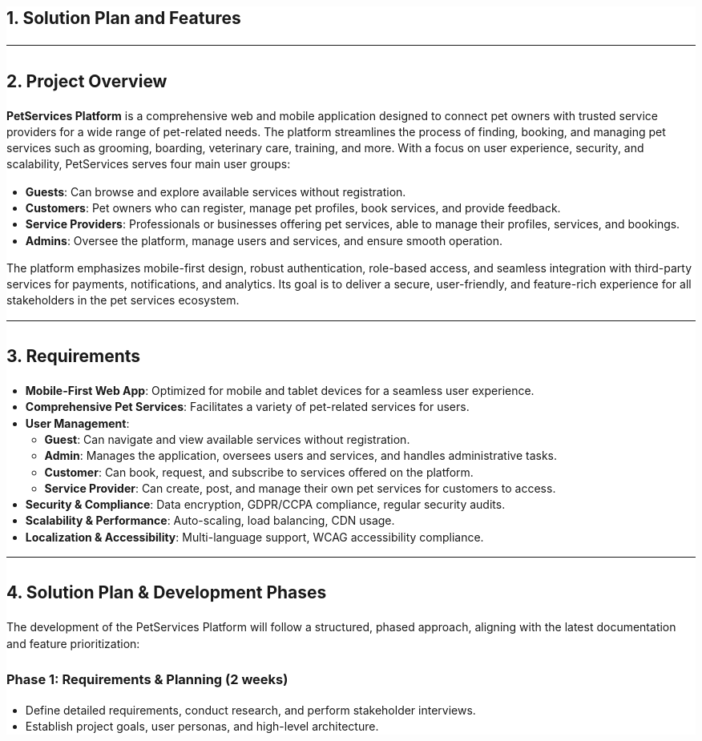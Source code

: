 
## 1. Solution Plan and Features

---

## 2. Project Overview

**PetServices Platform** is a comprehensive web and mobile application designed to connect pet owners with trusted service providers for a wide range of pet-related needs. The platform streamlines the process of finding, booking, and managing pet services such as grooming, boarding, veterinary care, training, and more. With a focus on user experience, security, and scalability, PetServices serves four main user groups:

- **Guests**: Can browse and explore available services without registration.
- **Customers**: Pet owners who can register, manage pet profiles, book services, and provide feedback.
- **Service Providers**: Professionals or businesses offering pet services, able to manage their profiles, services, and bookings.
- **Admins**: Oversee the platform, manage users and services, and ensure smooth operation.

The platform emphasizes mobile-first design, robust authentication, role-based access, and seamless integration with third-party services for payments, notifications, and analytics. Its goal is to deliver a secure, user-friendly, and feature-rich experience for all stakeholders in the pet services ecosystem.

---

## 3. Requirements

- **Mobile-First Web App**: Optimized for mobile and tablet devices for a seamless user experience.
- **Comprehensive Pet Services**: Facilitates a variety of pet-related services for users.
- **User Management**:
   - **Guest**: Can navigate and view available services without registration.
   - **Admin**: Manages the application, oversees users and services, and handles administrative tasks.
   - **Customer**: Can book, request, and subscribe to services offered on the platform.
   - **Service Provider**: Can create, post, and manage their own pet services for customers to access.
- **Security & Compliance**: Data encryption, GDPR/CCPA compliance, regular security audits.
- **Scalability & Performance**: Auto-scaling, load balancing, CDN usage.
- **Localization & Accessibility**: Multi-language support, WCAG accessibility compliance.

---

## 4. Solution Plan & Development Phases

The development of the PetServices Platform will follow a structured, phased approach, aligning with the latest documentation and feature prioritization:

### Phase 1: Requirements & Planning (2 weeks)
- Define detailed requirements, conduct research, and perform stakeholder interviews.
- Establish project goals, user personas, and high-level architecture.
